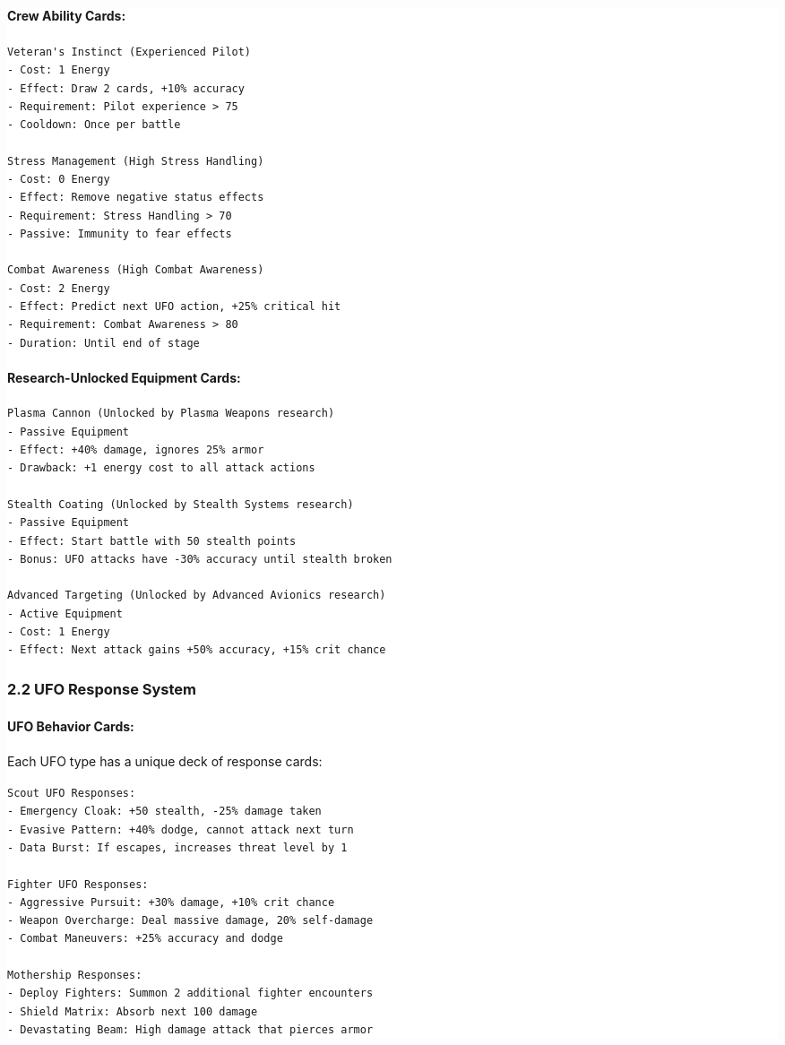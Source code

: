 #### Crew Ability Cards:
```
Veteran's Instinct (Experienced Pilot)
- Cost: 1 Energy
- Effect: Draw 2 cards, +10% accuracy
- Requirement: Pilot experience > 75
- Cooldown: Once per battle

Stress Management (High Stress Handling)
- Cost: 0 Energy
- Effect: Remove negative status effects
- Requirement: Stress Handling > 70
- Passive: Immunity to fear effects

Combat Awareness (High Combat Awareness)
- Cost: 2 Energy
- Effect: Predict next UFO action, +25% critical hit
- Requirement: Combat Awareness > 80
- Duration: Until end of stage
```

#### Research-Unlocked Equipment Cards:
```
Plasma Cannon (Unlocked by Plasma Weapons research)
- Passive Equipment
- Effect: +40% damage, ignores 25% armor
- Drawback: +1 energy cost to all attack actions

Stealth Coating (Unlocked by Stealth Systems research)
- Passive Equipment  
- Effect: Start battle with 50 stealth points
- Bonus: UFO attacks have -30% accuracy until stealth broken

Advanced Targeting (Unlocked by Advanced Avionics research)
- Active Equipment
- Cost: 1 Energy
- Effect: Next attack gains +50% accuracy, +15% crit chance
```

### 2.2 UFO Response System

#### UFO Behavior Cards:
Each UFO type has a unique deck of response cards:

```
Scout UFO Responses:
- Emergency Cloak: +50 stealth, -25% damage taken
- Evasive Pattern: +40% dodge, cannot attack next turn  
- Data Burst: If escapes, increases threat level by 1

Fighter UFO Responses:
- Aggressive Pursuit: +30% damage, +10% crit chance
- Weapon Overcharge: Deal massive damage, 20% self-damage
- Combat Maneuvers: +25% accuracy and dodge

Mothership Responses:
- Deploy Fighters: Summon 2 additional fighter encounters
- Shield Matrix: Absorb next 100 damage
- Devastating Beam: High damage attack that pierces armor
```
